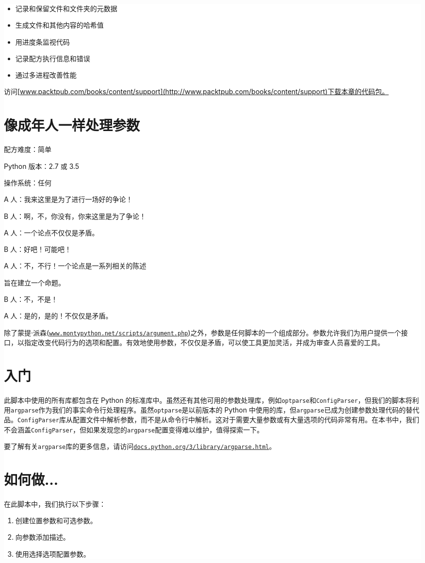 +   记录和保留文件和文件夹的元数据

+   生成文件和其他内容的哈希值

+   用进度条监视代码

+   记录配方执行信息和错误

+   通过多进程改善性能

访问[www.packtpub.com/books/content/support](http://www.packtpub.com/books/content/support)下载本章的代码包。

# 像成年人一样处理参数

配方难度：简单

Python 版本：2.7 或 3.5

操作系统：任何

A 人：我来这里是为了进行一场好的争论！

B 人：啊，不，你没有，你来这里是为了争论！

A 人：一个论点不仅仅是矛盾。

B 人：好吧！可能吧！

A 人：不，不行！一个论点是一系列相关的陈述

旨在建立一个命题。

B 人：不，不是！

A 人：是的，是的！不仅仅是矛盾。

除了蒙提·派森([`www.montypython.net/scripts/argument.php`](http://www.montypython.net/scripts/argument.php))之外，参数是任何脚本的一个组成部分。参数允许我们为用户提供一个接口，以指定改变代码行为的选项和配置。有效地使用参数，不仅仅是矛盾，可以使工具更加灵活，并成为审查人员喜爱的工具。

# 入门

此脚本中使用的所有库都包含在 Python 的标准库中。虽然还有其他可用的参数处理库，例如`optparse`和`ConfigParser`，但我们的脚本将利用`argparse`作为我们的事实命令行处理程序。虽然`optparse`是以前版本的 Python 中使用的库，但`argparse`已成为创建参数处理代码的替代品。`ConfigParser`库从配置文件中解析参数，而不是从命令行中解析。这对于需要大量参数或有大量选项的代码非常有用。在本书中，我们不会涵盖`ConfigParser`，但如果发现您的`argparse`配置变得难以维护，值得探索一下。

要了解有关`argparse`库的更多信息，请访问[`docs.python.org/3/library/argparse.html`](https://docs.python.org/3/library/argparse.html)。

# 如何做…

在此脚本中，我们执行以下步骤：

1.  创建位置参数和可选参数。

1.  向参数添加描述。

1.  使用选择选项配置参数。
